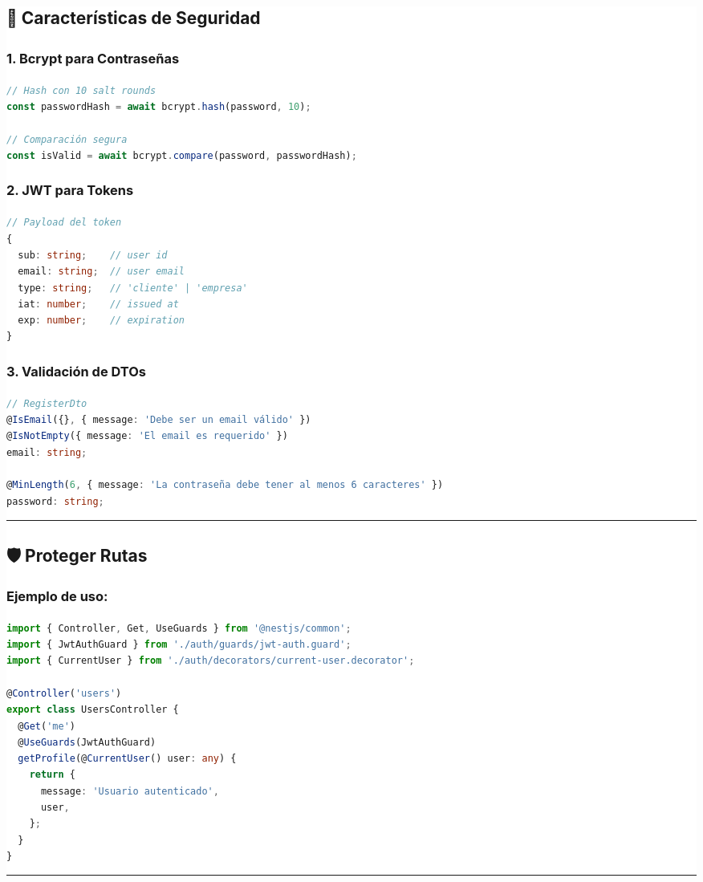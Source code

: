 
## 🔐 Características de Seguridad

### 1. Bcrypt para Contraseñas
```typescript
// Hash con 10 salt rounds
const passwordHash = await bcrypt.hash(password, 10);

// Comparación segura
const isValid = await bcrypt.compare(password, passwordHash);
```

### 2. JWT para Tokens
```typescript
// Payload del token
{
  sub: string;    // user id
  email: string;  // user email
  type: string;   // 'cliente' | 'empresa'
  iat: number;    // issued at
  exp: number;    // expiration
}
```

### 3. Validación de DTOs
```typescript
// RegisterDto
@IsEmail({}, { message: 'Debe ser un email válido' })
@IsNotEmpty({ message: 'El email es requerido' })
email: string;

@MinLength(6, { message: 'La contraseña debe tener al menos 6 caracteres' })
password: string;
```

---

## 🛡️ Proteger Rutas

### Ejemplo de uso:

```typescript
import { Controller, Get, UseGuards } from '@nestjs/common';
import { JwtAuthGuard } from './auth/guards/jwt-auth.guard';
import { CurrentUser } from './auth/decorators/current-user.decorator';

@Controller('users')
export class UsersController {
  @Get('me')
  @UseGuards(JwtAuthGuard)
  getProfile(@CurrentUser() user: any) {
    return {
      message: 'Usuario autenticado',
      user,
    };
  }
}
```

---